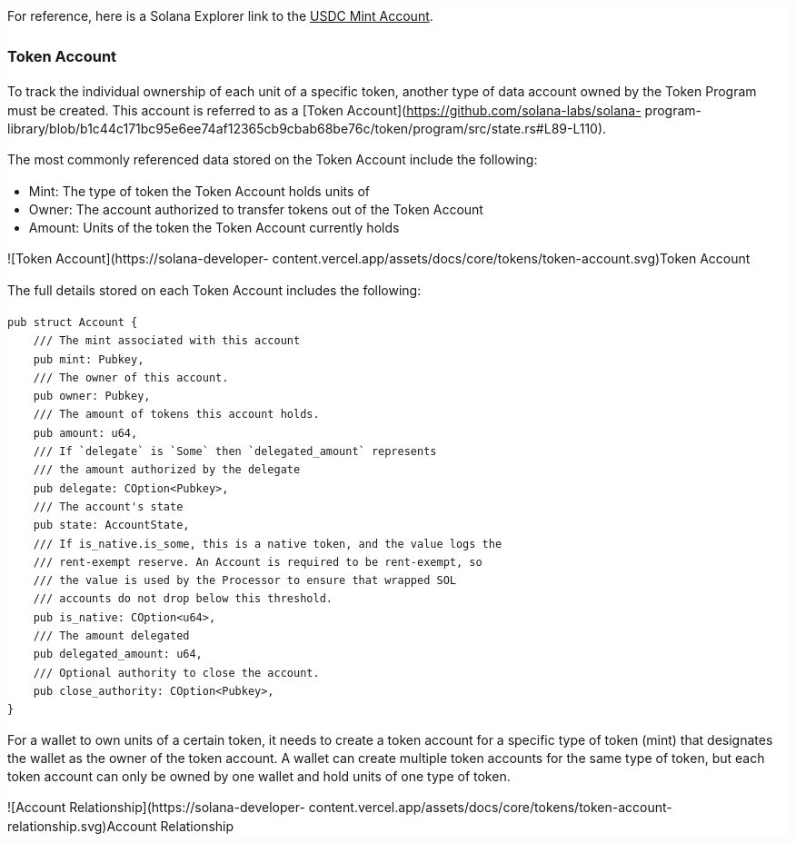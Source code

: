 For reference, here is a Solana Explorer link to the [USDC Mint
Account](https://explorer.solana.com/address/EPjFWdd5AufqSSqeM2qN1xzybapC8G4wEGGkZwyTDt1v).

### Token Account #

To track the individual ownership of each unit of a specific token, another
type of data account owned by the Token Program must be created. This account
is referred to as a [Token Account](https://github.com/solana-labs/solana-
program-
library/blob/b1c44c171bc95e6ee74af12365cb9cbab68be76c/token/program/src/state.rs#L89-L110).

The most commonly referenced data stored on the Token Account include the
following:

  * Mint: The type of token the Token Account holds units of
  * Owner: The account authorized to transfer tokens out of the Token Account
  * Amount: Units of the token the Token Account currently holds

![Token Account](https://solana-developer-
content.vercel.app/assets/docs/core/tokens/token-account.svg)Token Account

The full details stored on each Token Account includes the following:

    
    
    pub struct Account {
        /// The mint associated with this account
        pub mint: Pubkey,
        /// The owner of this account.
        pub owner: Pubkey,
        /// The amount of tokens this account holds.
        pub amount: u64,
        /// If `delegate` is `Some` then `delegated_amount` represents
        /// the amount authorized by the delegate
        pub delegate: COption<Pubkey>,
        /// The account's state
        pub state: AccountState,
        /// If is_native.is_some, this is a native token, and the value logs the
        /// rent-exempt reserve. An Account is required to be rent-exempt, so
        /// the value is used by the Processor to ensure that wrapped SOL
        /// accounts do not drop below this threshold.
        pub is_native: COption<u64>,
        /// The amount delegated
        pub delegated_amount: u64,
        /// Optional authority to close the account.
        pub close_authority: COption<Pubkey>,
    }

For a wallet to own units of a certain token, it needs to create a token
account for a specific type of token (mint) that designates the wallet as the
owner of the token account. A wallet can create multiple token accounts for
the same type of token, but each token account can only be owned by one wallet
and hold units of one type of token.

![Account Relationship](https://solana-developer-
content.vercel.app/assets/docs/core/tokens/token-account-
relationship.svg)Account Relationship
